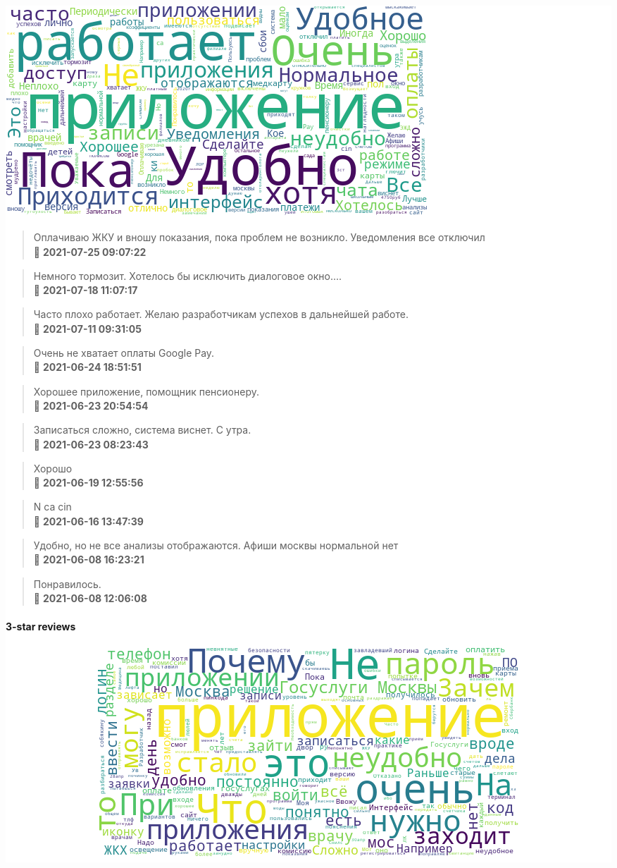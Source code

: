 <img src="4_star_reviews_wordcloud.png" alt="ru.mos.app 4 reviews"/>
</p>

> Оплачиваю ЖКУ и вношу показания, пока проблем не возникло. Уведомления все отключил<br> :date: __2021-07-25 09:07:22__

> Немного тормозит. Хотелось бы исключить диалоговое окно....<br> :date: __2021-07-18 11:07:17__

> Часто плохо работает. Желаю разработчикам успехов в дальнейшей работе.<br> :date: __2021-07-11 09:31:05__

> Очень не хватает оплаты Google Pay.<br> :date: __2021-06-24 18:51:51__

> Хорошее приложение, помощник пенсионеру.<br> :date: __2021-06-23 20:54:54__

> Записаться сложно, система виснет. С утра.<br> :date: __2021-06-23 08:23:43__

> Хорошо<br> :date: __2021-06-19 12:55:56__

> N ca cin<br> :date: __2021-06-16 13:47:39__

> Удобно, но не все анализы отображаются. Афиши москвы нормальной нет<br> :date: __2021-06-08 16:23:21__

> Понравилось.<br> :date: __2021-06-08 12:06:08__



#### 3-star reviews

<p align="center">
<img src="3_star_reviews_wordcloud.png" alt="ru.mos.app 3 reviews"/>
</p>
